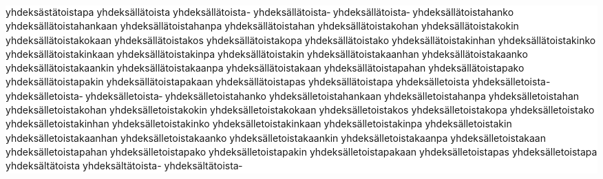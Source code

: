 yhdeksästätoistapa
yhdeksällätoista
yhdeksällätoista-
yhdeksällätoista‐
yhdeksällätoista‑
yhdeksällätoistahanko
yhdeksällätoistahankaan
yhdeksällätoistahanpa
yhdeksällätoistahan
yhdeksällätoistakohan
yhdeksällätoistakokin
yhdeksällätoistakokaan
yhdeksällätoistakos
yhdeksällätoistakopa
yhdeksällätoistako
yhdeksällätoistakinhan
yhdeksällätoistakinko
yhdeksällätoistakinkaan
yhdeksällätoistakinpa
yhdeksällätoistakin
yhdeksällätoistakaanhan
yhdeksällätoistakaanko
yhdeksällätoistakaankin
yhdeksällätoistakaanpa
yhdeksällätoistakaan
yhdeksällätoistapahan
yhdeksällätoistapako
yhdeksällätoistapakin
yhdeksällätoistapakaan
yhdeksällätoistapas
yhdeksällätoistapa
yhdeksälletoista
yhdeksälletoista-
yhdeksälletoista‐
yhdeksälletoista‑
yhdeksälletoistahanko
yhdeksälletoistahankaan
yhdeksälletoistahanpa
yhdeksälletoistahan
yhdeksälletoistakohan
yhdeksälletoistakokin
yhdeksälletoistakokaan
yhdeksälletoistakos
yhdeksälletoistakopa
yhdeksälletoistako
yhdeksälletoistakinhan
yhdeksälletoistakinko
yhdeksälletoistakinkaan
yhdeksälletoistakinpa
yhdeksälletoistakin
yhdeksälletoistakaanhan
yhdeksälletoistakaanko
yhdeksälletoistakaankin
yhdeksälletoistakaanpa
yhdeksälletoistakaan
yhdeksälletoistapahan
yhdeksälletoistapako
yhdeksälletoistapakin
yhdeksälletoistapakaan
yhdeksälletoistapas
yhdeksälletoistapa
yhdeksältätoista
yhdeksältätoista-
yhdeksältätoista‐